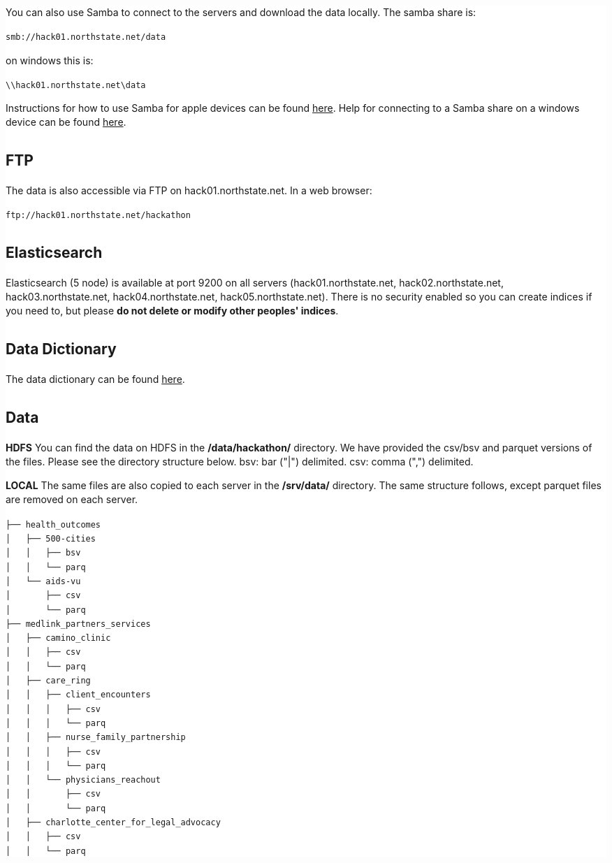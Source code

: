You can also use Samba to connect to the servers and download the data locally. The samba share is:

    smb://hack01.northstate.net/data

on windows this is:

    \\hack01.northstate.net\data

Instructions for how to use Samba for apple devices can be found [here](https://support.apple.com/en-us/HT204445). Help for connecting to a Samba share on a windows device can be found [here](https://www.techrepublic.com/article/how-to-connect-to-linux-samba-shares-from-windows-10/). 

## FTP

The data is also accessible via FTP on hack01.northstate.net. In a web browser:

    ftp://hack01.northstate.net/hackathon

## Elasticsearch

Elasticsearch (5 node) is available at port 9200 on all servers (hack01.northstate.net, hack02.northstate.net, hack03.northstate.net, hack04.northstate.net, hack05.northstate.net). There is no security enabled so you can create indices if you need to, but please **do not delete or modify other peoples' indices**. 

## Data Dictionary
The data dictionary can be found [here](https://github.com/tresata/hackathonclt2019/blob/master/Hackathon%202019%20Data%20Dictionary.xlsx).

## Data

**HDFS**
You can find the data on HDFS in the **/data/hackathon/** directory. We have provided the csv/bsv and parquet versions of the files. Please see the directory structure below.
bsv: bar ("|") delimited.
csv: comma (",") delimited.

**LOCAL**
The same files are also copied to each server in the **/srv/data/** directory. The same structure follows, except parquet files are removed on each server.

```
├── health_outcomes
│   ├── 500-cities
│   │   ├── bsv
│   │   └── parq
│   └── aids-vu
│       ├── csv
│       └── parq
├── medlink_partners_services
│   ├── camino_clinic
│   │   ├── csv
│   │   └── parq
│   ├── care_ring
│   │   ├── client_encounters
│   │   │   ├── csv
│   │   │   └── parq
│   │   ├── nurse_family_partnership
│   │   │   ├── csv
│   │   │   └── parq
│   │   └── physicians_reachout
│   │       ├── csv
│   │       └── parq
│   ├── charlotte_center_for_legal_advocacy   
│   │   ├── csv
│   │   └── parq
```
